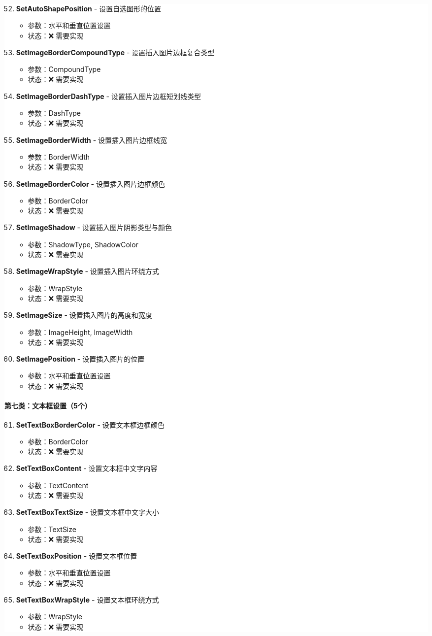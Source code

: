 52. **SetAutoShapePosition** - 设置自选图形的位置
    - 参数：水平和垂直位置设置
    - 状态：❌ 需要实现

53. **SetImageBorderCompoundType** - 设置插入图片边框复合类型
    - 参数：CompoundType
    - 状态：❌ 需要实现

54. **SetImageBorderDashType** - 设置插入图片边框短划线类型
    - 参数：DashType
    - 状态：❌ 需要实现

55. **SetImageBorderWidth** - 设置插入图片边框线宽
    - 参数：BorderWidth
    - 状态：❌ 需要实现

56. **SetImageBorderColor** - 设置插入图片边框颜色
    - 参数：BorderColor
    - 状态：❌ 需要实现

57. **SetImageShadow** - 设置插入图片阴影类型与颜色
    - 参数：ShadowType, ShadowColor
    - 状态：❌ 需要实现

58. **SetImageWrapStyle** - 设置插入图片环绕方式
    - 参数：WrapStyle
    - 状态：❌ 需要实现

59. **SetImageSize** - 设置插入图片的高度和宽度
    - 参数：ImageHeight, ImageWidth
    - 状态：❌ 需要实现

60. **SetImagePosition** - 设置插入图片的位置
    - 参数：水平和垂直位置设置
    - 状态：❌ 需要实现

#### 第七类：文本框设置（5个）
61. **SetTextBoxBorderColor** - 设置文本框边框颜色
    - 参数：BorderColor
    - 状态：❌ 需要实现

62. **SetTextBoxContent** - 设置文本框中文字内容
    - 参数：TextContent
    - 状态：❌ 需要实现

63. **SetTextBoxTextSize** - 设置文本框中文字大小
    - 参数：TextSize
    - 状态：❌ 需要实现

64. **SetTextBoxPosition** - 设置文本框位置
    - 参数：水平和垂直位置设置
    - 状态：❌ 需要实现

65. **SetTextBoxWrapStyle** - 设置文本框环绕方式
    - 参数：WrapStyle
    - 状态：❌ 需要实现
